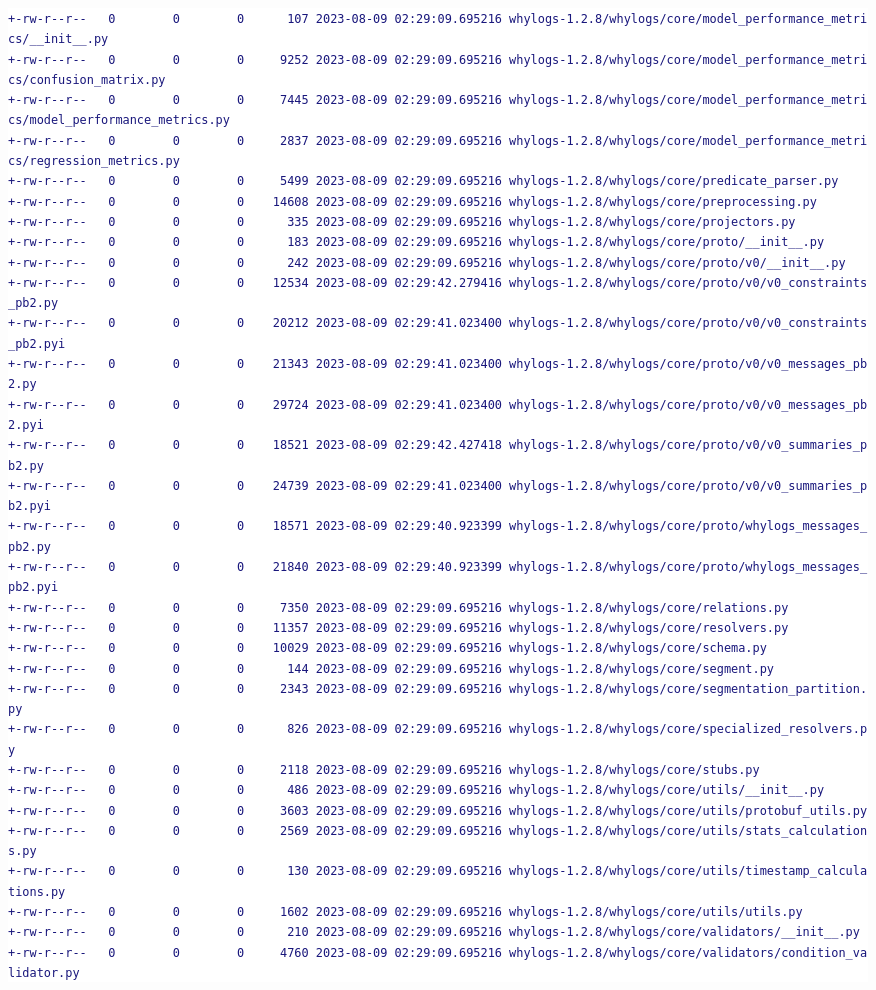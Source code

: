 ```diff
+-rw-r--r--   0        0        0      107 2023-08-09 02:29:09.695216 whylogs-1.2.8/whylogs/core/model_performance_metrics/__init__.py
+-rw-r--r--   0        0        0     9252 2023-08-09 02:29:09.695216 whylogs-1.2.8/whylogs/core/model_performance_metrics/confusion_matrix.py
+-rw-r--r--   0        0        0     7445 2023-08-09 02:29:09.695216 whylogs-1.2.8/whylogs/core/model_performance_metrics/model_performance_metrics.py
+-rw-r--r--   0        0        0     2837 2023-08-09 02:29:09.695216 whylogs-1.2.8/whylogs/core/model_performance_metrics/regression_metrics.py
+-rw-r--r--   0        0        0     5499 2023-08-09 02:29:09.695216 whylogs-1.2.8/whylogs/core/predicate_parser.py
+-rw-r--r--   0        0        0    14608 2023-08-09 02:29:09.695216 whylogs-1.2.8/whylogs/core/preprocessing.py
+-rw-r--r--   0        0        0      335 2023-08-09 02:29:09.695216 whylogs-1.2.8/whylogs/core/projectors.py
+-rw-r--r--   0        0        0      183 2023-08-09 02:29:09.695216 whylogs-1.2.8/whylogs/core/proto/__init__.py
+-rw-r--r--   0        0        0      242 2023-08-09 02:29:09.695216 whylogs-1.2.8/whylogs/core/proto/v0/__init__.py
+-rw-r--r--   0        0        0    12534 2023-08-09 02:29:42.279416 whylogs-1.2.8/whylogs/core/proto/v0/v0_constraints_pb2.py
+-rw-r--r--   0        0        0    20212 2023-08-09 02:29:41.023400 whylogs-1.2.8/whylogs/core/proto/v0/v0_constraints_pb2.pyi
+-rw-r--r--   0        0        0    21343 2023-08-09 02:29:41.023400 whylogs-1.2.8/whylogs/core/proto/v0/v0_messages_pb2.py
+-rw-r--r--   0        0        0    29724 2023-08-09 02:29:41.023400 whylogs-1.2.8/whylogs/core/proto/v0/v0_messages_pb2.pyi
+-rw-r--r--   0        0        0    18521 2023-08-09 02:29:42.427418 whylogs-1.2.8/whylogs/core/proto/v0/v0_summaries_pb2.py
+-rw-r--r--   0        0        0    24739 2023-08-09 02:29:41.023400 whylogs-1.2.8/whylogs/core/proto/v0/v0_summaries_pb2.pyi
+-rw-r--r--   0        0        0    18571 2023-08-09 02:29:40.923399 whylogs-1.2.8/whylogs/core/proto/whylogs_messages_pb2.py
+-rw-r--r--   0        0        0    21840 2023-08-09 02:29:40.923399 whylogs-1.2.8/whylogs/core/proto/whylogs_messages_pb2.pyi
+-rw-r--r--   0        0        0     7350 2023-08-09 02:29:09.695216 whylogs-1.2.8/whylogs/core/relations.py
+-rw-r--r--   0        0        0    11357 2023-08-09 02:29:09.695216 whylogs-1.2.8/whylogs/core/resolvers.py
+-rw-r--r--   0        0        0    10029 2023-08-09 02:29:09.695216 whylogs-1.2.8/whylogs/core/schema.py
+-rw-r--r--   0        0        0      144 2023-08-09 02:29:09.695216 whylogs-1.2.8/whylogs/core/segment.py
+-rw-r--r--   0        0        0     2343 2023-08-09 02:29:09.695216 whylogs-1.2.8/whylogs/core/segmentation_partition.py
+-rw-r--r--   0        0        0      826 2023-08-09 02:29:09.695216 whylogs-1.2.8/whylogs/core/specialized_resolvers.py
+-rw-r--r--   0        0        0     2118 2023-08-09 02:29:09.695216 whylogs-1.2.8/whylogs/core/stubs.py
+-rw-r--r--   0        0        0      486 2023-08-09 02:29:09.695216 whylogs-1.2.8/whylogs/core/utils/__init__.py
+-rw-r--r--   0        0        0     3603 2023-08-09 02:29:09.695216 whylogs-1.2.8/whylogs/core/utils/protobuf_utils.py
+-rw-r--r--   0        0        0     2569 2023-08-09 02:29:09.695216 whylogs-1.2.8/whylogs/core/utils/stats_calculations.py
+-rw-r--r--   0        0        0      130 2023-08-09 02:29:09.695216 whylogs-1.2.8/whylogs/core/utils/timestamp_calculations.py
+-rw-r--r--   0        0        0     1602 2023-08-09 02:29:09.695216 whylogs-1.2.8/whylogs/core/utils/utils.py
+-rw-r--r--   0        0        0      210 2023-08-09 02:29:09.695216 whylogs-1.2.8/whylogs/core/validators/__init__.py
+-rw-r--r--   0        0        0     4760 2023-08-09 02:29:09.695216 whylogs-1.2.8/whylogs/core/validators/condition_validator.py
```